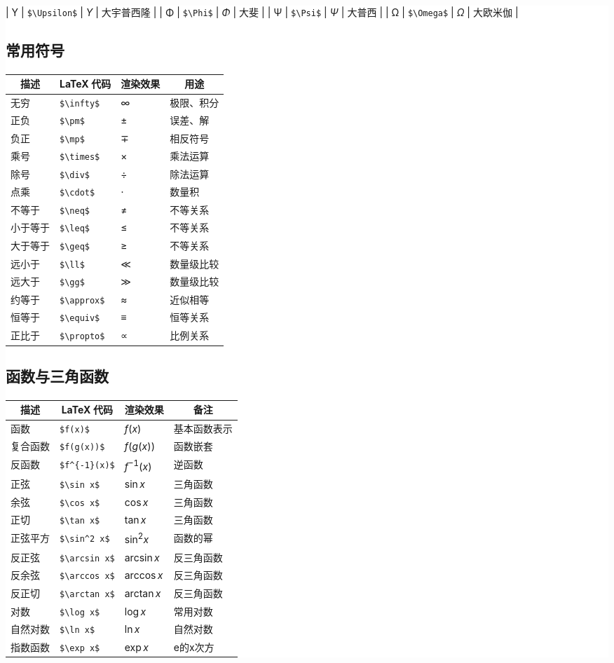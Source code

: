 | Υ | `$\Upsilon$` | $\Upsilon$ | 大宇普西隆 |
| Φ | `$\Phi$` | $\Phi$ | 大斐 |
| Ψ | `$\Psi$` | $\Psi$ | 大普西 |
| Ω | `$\Omega$` | $\Omega$ | 大欧米伽 |

## 常用符号

| 描述 | LaTeX 代码 | 渲染效果 | 用途 |
|------|------------|----------|------|
| 无穷 | `$\infty$` | $\infty$ | 极限、积分 |
| 正负 | `$\pm$` | $\pm$ | 误差、解 |
| 负正 | `$\mp$` | $\mp$ | 相反符号 |
| 乘号 | `$\times$` | $\times$ | 乘法运算 |
| 除号 | `$\div$` | $\div$ | 除法运算 |
| 点乘 | `$\cdot$` | $\cdot$ | 数量积 |
| 不等于 | `$\neq$` | $\neq$ | 不等关系 |
| 小于等于 | `$\leq$` | $\leq$ | 不等关系 |
| 大于等于 | `$\geq$` | $\geq$ | 不等关系 |
| 远小于 | `$\ll$` | $\ll$ | 数量级比较 |
| 远大于 | `$\gg$` | $\gg$ | 数量级比较 |
| 约等于 | `$\approx$` | $\approx$ | 近似相等 |
| 恒等于 | `$\equiv$` | $\equiv$ | 恒等关系 |
| 正比于 | `$\propto$` | $\propto$ | 比例关系 |

## 函数与三角函数

| 描述 | LaTeX 代码 | 渲染效果 | 备注 |
|------|------------|----------|------|
| 函数 | `$f(x)$` | $f(x)$ | 基本函数表示 |
| 复合函数 | `$f(g(x))$` | $f(g(x))$ | 函数嵌套 |
| 反函数 | `$f^{-1}(x)$` | $f^{-1}(x)$ | 逆函数 |
| 正弦 | `$\sin x$` | $\sin x$ | 三角函数 |
| 余弦 | `$\cos x$` | $\cos x$ | 三角函数 |
| 正切 | `$\tan x$` | $\tan x$ | 三角函数 |
| 正弦平方 | `$\sin^2 x$` | $\sin^2 x$ | 函数的幂 |
| 反正弦 | `$\arcsin x$` | $\arcsin x$ | 反三角函数 |
| 反余弦 | `$\arccos x$` | $\arccos x$ | 反三角函数 |
| 反正切 | `$\arctan x$` | $\arctan x$ | 反三角函数 |
| 对数 | `$\log x$` | $\log x$ | 常用对数 |
| 自然对数 | `$\ln x$` | $\ln x$ | 自然对数 |
| 指数函数 | `$\exp x$` | $\exp x$ | e的x次方 |